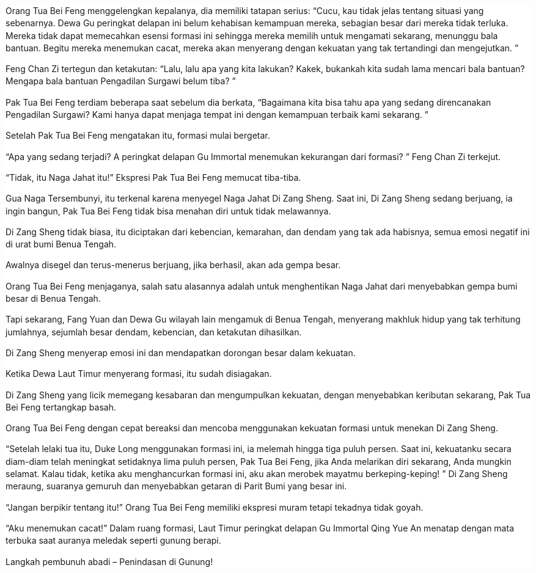 Orang Tua Bei Feng menggelengkan kepalanya, dia memiliki tatapan serius: “Cucu, kau tidak jelas tentang situasi yang sebenarnya. Dewa Gu peringkat delapan ini belum kehabisan kemampuan mereka, sebagian besar dari mereka tidak terluka. Mereka tidak dapat memecahkan esensi formasi ini sehingga mereka memilih untuk mengamati sekarang, menunggu bala bantuan. Begitu mereka menemukan cacat, mereka akan menyerang dengan kekuatan yang tak tertandingi dan mengejutkan. ”

Feng Chan Zi tertegun dan ketakutan: “Lalu, lalu apa yang kita lakukan? Kakek, bukankah kita sudah lama mencari bala bantuan? Mengapa bala bantuan Pengadilan Surgawi belum tiba? ”

Pak Tua Bei Feng terdiam beberapa saat sebelum dia berkata, “Bagaimana kita bisa tahu apa yang sedang direncanakan Pengadilan Surgawi? Kami hanya dapat menjaga tempat ini dengan kemampuan terbaik kami sekarang. ”

Setelah Pak Tua Bei Feng mengatakan itu, formasi mulai bergetar.





“Apa yang sedang terjadi? A peringkat delapan Gu Immortal menemukan kekurangan dari formasi? ” Feng Chan Zi terkejut.

“Tidak, itu Naga Jahat itu!” Ekspresi Pak Tua Bei Feng memucat tiba-tiba.

Gua Naga Tersembunyi, itu terkenal karena menyegel Naga Jahat Di Zang Sheng. Saat ini, Di Zang Sheng sedang berjuang, ia ingin bangun, Pak Tua Bei Feng tidak bisa menahan diri untuk tidak melawannya.

Di Zang Sheng tidak biasa, itu diciptakan dari kebencian, kemarahan, dan dendam yang tak ada habisnya, semua emosi negatif ini di urat bumi Benua Tengah.

Awalnya disegel dan terus-menerus berjuang, jika berhasil, akan ada gempa besar.

Orang Tua Bei Feng menjaganya, salah satu alasannya adalah untuk menghentikan Naga Jahat dari menyebabkan gempa bumi besar di Benua Tengah.

Tapi sekarang, Fang Yuan dan Dewa Gu wilayah lain mengamuk di Benua Tengah, menyerang makhluk hidup yang tak terhitung jumlahnya, sejumlah besar dendam, kebencian, dan ketakutan dihasilkan.

Di Zang Sheng menyerap emosi ini dan mendapatkan dorongan besar dalam kekuatan.

Ketika Dewa Laut Timur menyerang formasi, itu sudah disiagakan.

Di Zang Sheng yang licik memegang kesabaran dan mengumpulkan kekuatan, dengan menyebabkan keributan sekarang, Pak Tua Bei Feng tertangkap basah.

Orang Tua Bei Feng dengan cepat bereaksi dan mencoba menggunakan kekuatan formasi untuk menekan Di Zang Sheng.

“Setelah lelaki tua itu, Duke Long menggunakan formasi ini, ia melemah hingga tiga puluh persen. Saat ini, kekuatanku secara diam-diam telah meningkat setidaknya lima puluh persen, Pak Tua Bei Feng, jika Anda melarikan diri sekarang, Anda mungkin selamat. Kalau tidak, ketika aku menghancurkan formasi ini, aku akan merobek mayatmu berkeping-keping! ” Di Zang Sheng meraung, suaranya gemuruh dan menyebabkan getaran di Parit Bumi yang besar ini.

“Jangan berpikir tentang itu!” Orang Tua Bei Feng memiliki ekspresi muram tetapi tekadnya tidak goyah.

“Aku menemukan cacat!” Dalam ruang formasi, Laut Timur peringkat delapan Gu Immortal Qing Yue An menatap dengan mata terbuka saat auranya meledak seperti gunung berapi.

Langkah pembunuh abadi – Penindasan di Gunung!
